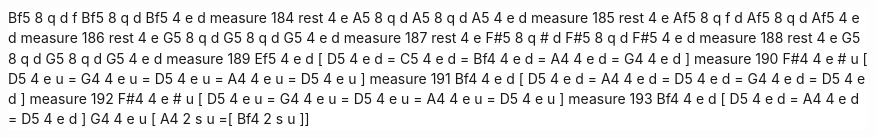 Bf5    8        q     d        f
Bf5    8        q     d
Bf5    4        e     d
measure 184
rest   4        e
A5     8        q     d
A5     8        q     d
A5     4        e     d
measure 185
rest   4        e
Af5    8        q f   d
Af5    8        q     d
Af5    4        e     d
measure 186
rest   4        e
G5     8        q     d
G5     8        q     d
G5     4        e     d
measure 187
rest   4        e
F#5    8        q #   d
F#5    8        q     d
F#5    4        e     d
measure 188
rest   4        e
G5     8        q     d
G5     8        q     d
G5     4        e     d
measure 189
Ef5    4        e     d  [
D5     4        e     d  =
C5     4        e     d  =
Bf4    4        e     d  =
A4     4        e     d  =
G4     4        e     d  ]
measure 190
F#4    4        e #   u  [
D5     4        e     u  =
G4     4        e     u  =
D5     4        e     u  =
A4     4        e     u  =
D5     4        e     u  ]
measure 191
Bf4    4        e     d  [
D5     4        e     d  =
A4     4        e     d  =
D5     4        e     d  =
G4     4        e     d  =
D5     4        e     d  ]
measure 192
F#4    4        e #   u  [
D5     4        e     u  =
G4     4        e     u  =
D5     4        e     u  =
A4     4        e     u  =
D5     4        e     u  ]
measure 193
Bf4    4        e     d  [
D5     4        e     d  =
A4     4        e     d  =
D5     4        e     d  ]
G4     4        e     u  [
A4     2        s     u  =[
Bf4    2        s     u  ]]